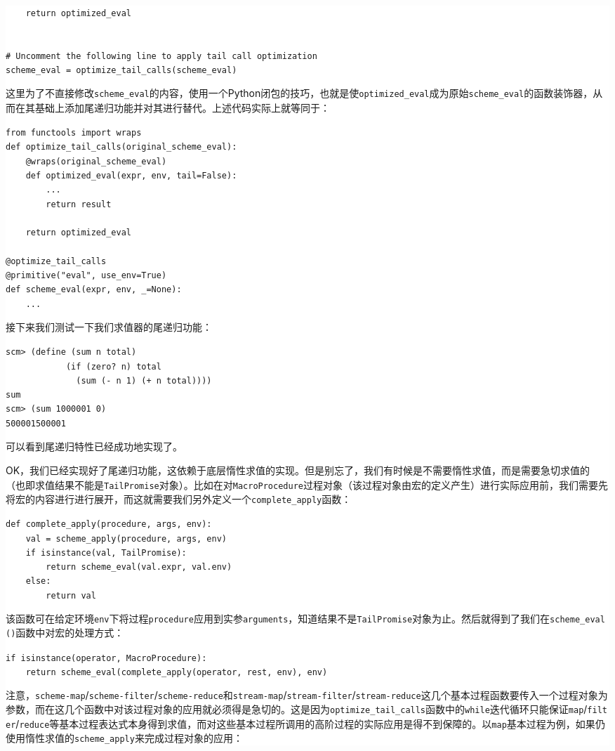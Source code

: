         return optimized_eval
    
    
    # Uncomment the following line to apply tail call optimization
    scheme_eval = optimize_tail_calls(scheme_eval)
    

这里为了不直接修改`scheme_eval`的内容，使用一个Python闭包的技巧，也就是使`optimized_eval`成为原始`scheme_eval`的函数装饰器，从而在其基础上添加尾递归功能并对其进行替代。上述代码实际上就等同于：

    from functools import wraps
    def optimize_tail_calls(original_scheme_eval):
        @wraps(original_scheme_eval)
        def optimized_eval(expr, env, tail=False):
            ...
            return result
    
        return optimized_eval
    
    @optimize_tail_calls
    @primitive("eval", use_env=True)
    def scheme_eval(expr, env, _=None):
        ...
    

接下来我们测试一下我们求值器的尾递归功能：

    scm> (define (sum n total)
                (if (zero? n) total
                  (sum (- n 1) (+ n total))))
    sum
    scm> (sum 1000001 0)
    500001500001
    

可以看到尾递归特性已经成功地实现了。

OK，我们已经实现好了尾递归功能，这依赖于底层惰性求值的实现。但是别忘了，我们有时候是不需要惰性求值，而是需要急切求值的（也即求值结果不能是`TailPromise`对象）。比如在对`MacroProcedure`过程对象（该过程对象由宏的定义产生）进行实际应用前，我们需要先将宏的内容进行进行展开，而这就需要我们另外定义一个`complete_apply`函数：

    def complete_apply(procedure, args, env):
        val = scheme_apply(procedure, args, env)
        if isinstance(val, TailPromise):
            return scheme_eval(val.expr, val.env)
        else:
            return val
    

该函数可在给定环境`env`下将过程`procedure`应用到实参`arguments`，知道结果不是`TailPromise`对象为止。然后就得到了我们在`scheme_eval()`函数中对宏的处理方式：

    if isinstance(operator, MacroProcedure):
        return scheme_eval(complete_apply(operator, rest, env), env)
    

注意，`scheme-map`/`scheme-filter`/`scheme-reduce`和`stream-map`/`stream-filter`/`stream-reduce`这几个基本过程函数要传入一个过程对象为参数，而在这几个函数中对该过程对象的应用就必须得是急切的。这是因为`optimize_tail_calls`函数中的`while`迭代循环只能保证`map`/`filter`/`reduce`等基本过程表达式本身得到求值，而对这些基本过程所调用的高阶过程的实际应用是得不到保障的。以`map`基本过程为例，如果仍使用惰性求值的`scheme_apply`来完成过程对象的应用：
